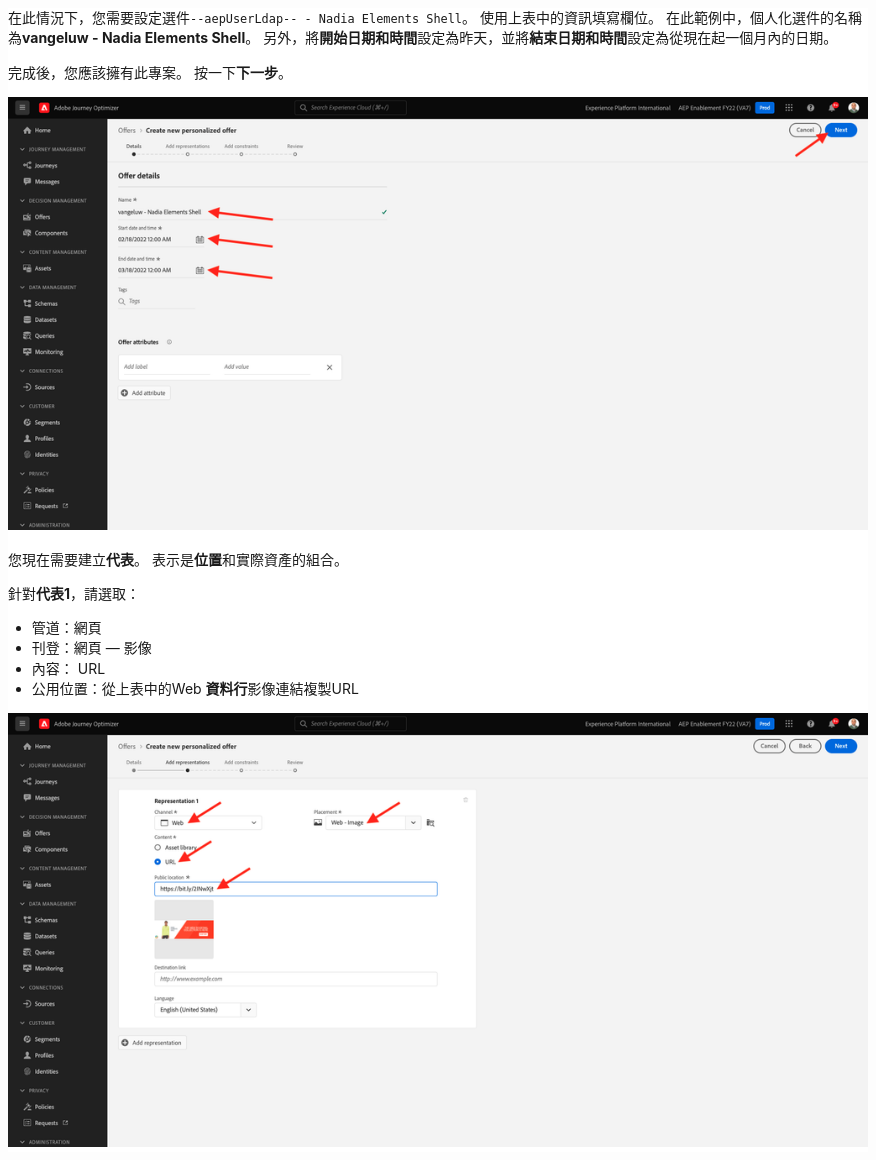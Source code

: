 在此情況下，您需要設定選件`--aepUserLdap-- - Nadia Elements Shell`。 使用上表中的資訊填寫欄位。 在此範例中，個人化選件的名稱為&#x200B;**vangeluw - Nadia Elements Shell**。 另外，將&#x200B;**開始日期和時間**&#x200B;設定為昨天，並將&#x200B;**結束日期和時間**&#x200B;設定為從現在起一個月內的日期。

完成後，您應該擁有此專案。 按一下&#x200B;**下一步**。

![決定規則](./images/offers4.png)

您現在需要建立&#x200B;**代表**。 表示是&#x200B;**位置**&#x200B;和實際資產的組合。

針對&#x200B;**代表1**，請選取：

- 管道：網頁
- 刊登：網頁 — 影像
- 內容： URL
- 公用位置：從上表中的Web **資料行**&#x200B;影像連結複製URL

![決定規則](./images/addcontent1.png)
